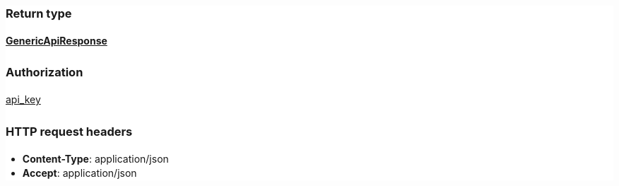 ### Return type

[**GenericApiResponse**](GenericApiResponse.md)

### Authorization

[api_key](../README.md#api_key)

### HTTP request headers

 - **Content-Type**: application/json
 - **Accept**: application/json
